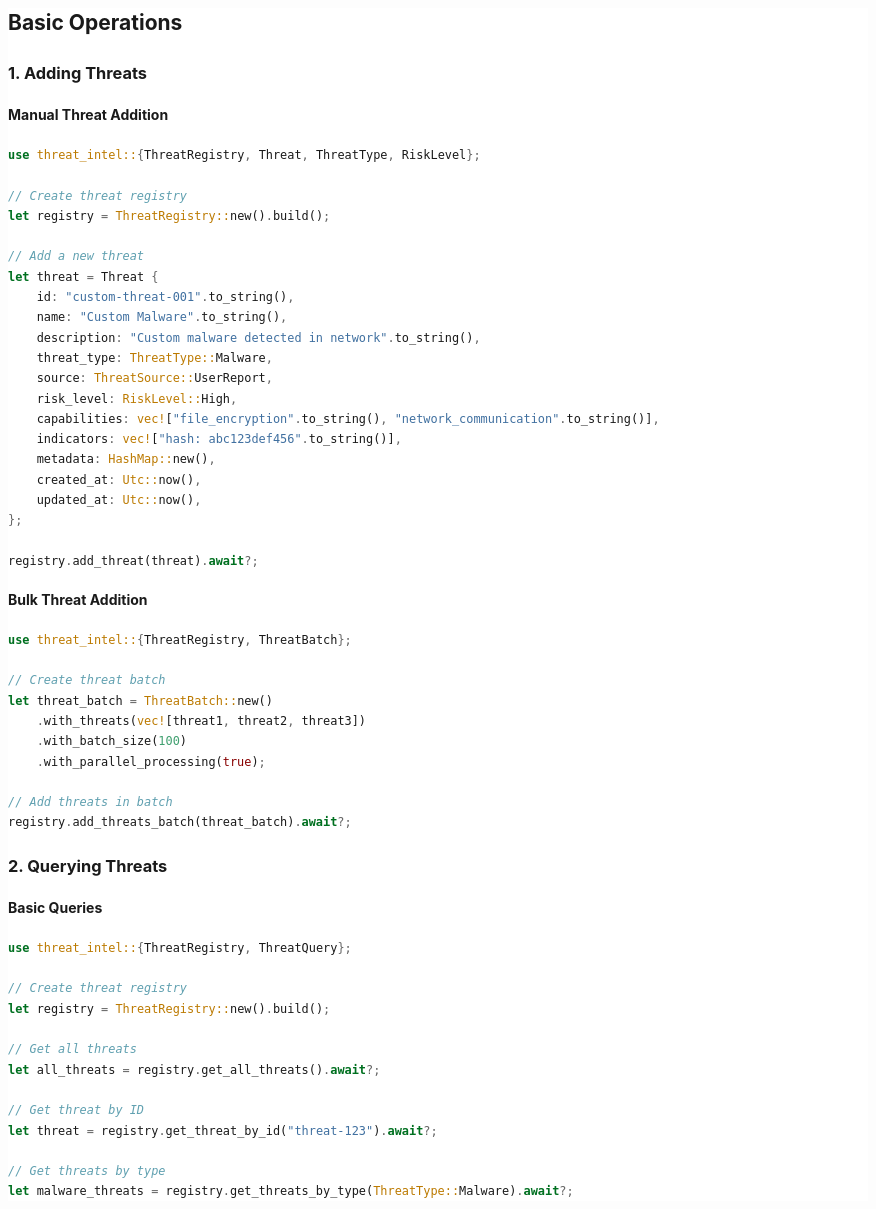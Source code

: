 ## Basic Operations

### 1. Adding Threats

#### Manual Threat Addition

```rust
use threat_intel::{ThreatRegistry, Threat, ThreatType, RiskLevel};

// Create threat registry
let registry = ThreatRegistry::new().build();

// Add a new threat
let threat = Threat {
    id: "custom-threat-001".to_string(),
    name: "Custom Malware".to_string(),
    description: "Custom malware detected in network".to_string(),
    threat_type: ThreatType::Malware,
    source: ThreatSource::UserReport,
    risk_level: RiskLevel::High,
    capabilities: vec!["file_encryption".to_string(), "network_communication".to_string()],
    indicators: vec!["hash: abc123def456".to_string()],
    metadata: HashMap::new(),
    created_at: Utc::now(),
    updated_at: Utc::now(),
};

registry.add_threat(threat).await?;
```

#### Bulk Threat Addition

```rust
use threat_intel::{ThreatRegistry, ThreatBatch};

// Create threat batch
let threat_batch = ThreatBatch::new()
    .with_threats(vec![threat1, threat2, threat3])
    .with_batch_size(100)
    .with_parallel_processing(true);

// Add threats in batch
registry.add_threats_batch(threat_batch).await?;
```

### 2. Querying Threats

#### Basic Queries

```rust
use threat_intel::{ThreatRegistry, ThreatQuery};

// Create threat registry
let registry = ThreatRegistry::new().build();

// Get all threats
let all_threats = registry.get_all_threats().await?;

// Get threat by ID
let threat = registry.get_threat_by_id("threat-123").await?;

// Get threats by type
let malware_threats = registry.get_threats_by_type(ThreatType::Malware).await?;

```